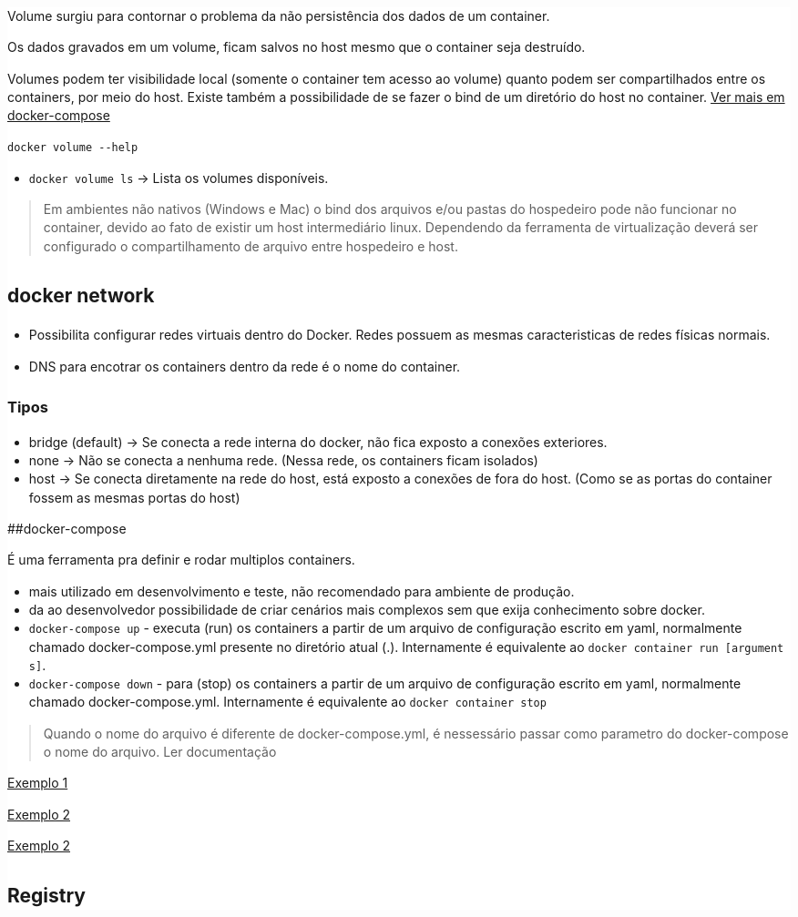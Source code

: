 Volume surgiu para contornar o problema da não persistência dos dados de um container.

Os dados gravados em um volume, ficam salvos no host mesmo que o container seja destruído. 

Volumes podem ter visibilidade local (somente o container tem acesso ao volume) quanto podem ser compartilhados entre 
os containers, por meio do host. Existe também a possibilidade de se fazer o bind de um diretório do host no container. [Ver mais em docker-compose](##docker-compose)

`docker volume --help`

* `docker volume ls` -> Lista os volumes disponíveis.

> Em ambientes não nativos (Windows e Mac) o bind dos arquivos e/ou pastas do hospedeiro pode não funcionar
>no container, devido ao fato de existir um host intermediário linux. Dependendo da ferramenta de virtualização
>deverá ser configurado o compartilhamento de arquivo entre hospedeiro e host.

## docker network

* Possibilita configurar redes virtuais dentro do Docker.
Redes possuem as mesmas caracteristicas de redes físicas normais.

* DNS para encotrar os containers dentro da rede é o nome do container.

### Tipos

* bridge (default) -> Se conecta a rede interna do docker, não fica exposto a conexões exteriores.
* none -> Não se conecta a nenhuma rede. (Nessa rede, os containers ficam isolados)
* host -> Se conecta diretamente na rede do host, está exposto a conexões de fora do host. (Como se as portas do container fossem as mesmas portas do host)

##docker-compose

É uma ferramenta pra definir e rodar multiplos containers. 
* mais utilizado em desenvolvimento e teste, não recomendado para ambiente de produção.
* da ao desenvolvedor possibilidade de criar cenários mais complexos sem que exija conhecimento sobre docker.
* `docker-compose up` - executa (run) os containers a partir de um arquivo de configuração escrito em yaml, normalmente chamado docker-compose.yml presente no diretório atual (.). Internamente é equivalente ao `docker container run [arguments]`.
* `docker-compose down` - para (stop) os containers a partir de um arquivo de configuração escrito em yaml, normalmente chamado docker-compose.yml. Internamente é equivalente ao `docker container stop`

> Quando o nome do arquivo é diferente de docker-compose.yml, é nessessário passar como 
> parametro do docker-compose o nome do arquivo. Ler documentação

[Exemplo 1](compose-sample-1)

[Exemplo 2](compose-sample-2)

[Exemplo 2](compose-sample-3)

## Registry
